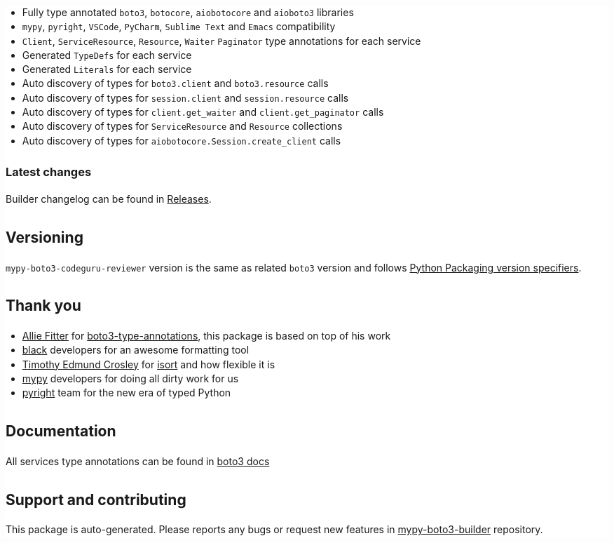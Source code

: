 - Fully type annotated `boto3`, `botocore`, `aiobotocore` and `aioboto3`
  libraries
- `mypy`, `pyright`, `VSCode`, `PyCharm`, `Sublime Text` and `Emacs`
  compatibility
- `Client`, `ServiceResource`, `Resource`, `Waiter` `Paginator` type
  annotations for each service
- Generated `TypeDefs` for each service
- Generated `Literals` for each service
- Auto discovery of types for `boto3.client` and `boto3.resource` calls
- Auto discovery of types for `session.client` and `session.resource` calls
- Auto discovery of types for `client.get_waiter` and `client.get_paginator`
  calls
- Auto discovery of types for `ServiceResource` and `Resource` collections
- Auto discovery of types for `aiobotocore.Session.create_client` calls

<a id="latest-changes"></a>

### Latest changes

Builder changelog can be found in
[Releases](https://github.com/youtype/mypy_boto3_builder/releases).

<a id="versioning"></a>

## Versioning

`mypy-boto3-codeguru-reviewer` version is the same as related `boto3` version
and follows
[Python Packaging version specifiers](https://packaging.python.org/en/latest/specifications/version-specifiers/).

<a id="thank-you"></a>

## Thank you

- [Allie Fitter](https://github.com/alliefitter) for
  [boto3-type-annotations](https://pypi.org/project/boto3-type-annotations/),
  this package is based on top of his work
- [black](https://github.com/psf/black) developers for an awesome formatting
  tool
- [Timothy Edmund Crosley](https://github.com/timothycrosley) for
  [isort](https://github.com/PyCQA/isort) and how flexible it is
- [mypy](https://github.com/python/mypy) developers for doing all dirty work
  for us
- [pyright](https://github.com/microsoft/pyright) team for the new era of typed
  Python

<a id="documentation"></a>

## Documentation

All services type annotations can be found in
[boto3 docs](https://youtype.github.io/boto3_stubs_docs/mypy_boto3_codeguru_reviewer/)

<a id="support-and-contributing"></a>

## Support and contributing

This package is auto-generated. Please reports any bugs or request new features
in [mypy-boto3-builder](https://github.com/youtype/mypy_boto3_builder/issues/)
repository.
